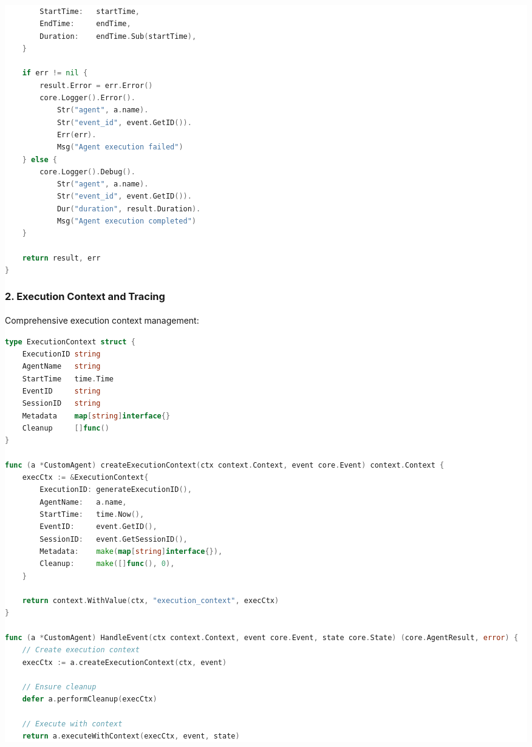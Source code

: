 ```go
        StartTime:   startTime,
        EndTime:     endTime,
        Duration:    endTime.Sub(startTime),
    }
    
    if err != nil {
        result.Error = err.Error()
        core.Logger().Error().
            Str("agent", a.name).
            Str("event_id", event.GetID()).
            Err(err).
            Msg("Agent execution failed")
    } else {
        core.Logger().Debug().
            Str("agent", a.name).
            Str("event_id", event.GetID()).
            Dur("duration", result.Duration).
            Msg("Agent execution completed")
    }
    
    return result, err
}
```

### 2. Execution Context and Tracing

Comprehensive execution context management:

```go
type ExecutionContext struct {
    ExecutionID string
    AgentName   string
    StartTime   time.Time
    EventID     string
    SessionID   string
    Metadata    map[string]interface{}
    Cleanup     []func()
}

func (a *CustomAgent) createExecutionContext(ctx context.Context, event core.Event) context.Context {
    execCtx := &ExecutionContext{
        ExecutionID: generateExecutionID(),
        AgentName:   a.name,
        StartTime:   time.Now(),
        EventID:     event.GetID(),
        SessionID:   event.GetSessionID(),
        Metadata:    make(map[string]interface{}),
        Cleanup:     make([]func(), 0),
    }
    
    return context.WithValue(ctx, "execution_context", execCtx)
}

func (a *CustomAgent) HandleEvent(ctx context.Context, event core.Event, state core.State) (core.AgentResult, error) {
    // Create execution context
    execCtx := a.createExecutionContext(ctx, event)
    
    // Ensure cleanup
    defer a.performCleanup(execCtx)
    
    // Execute with context
    return a.executeWithContext(execCtx, event, state)
```